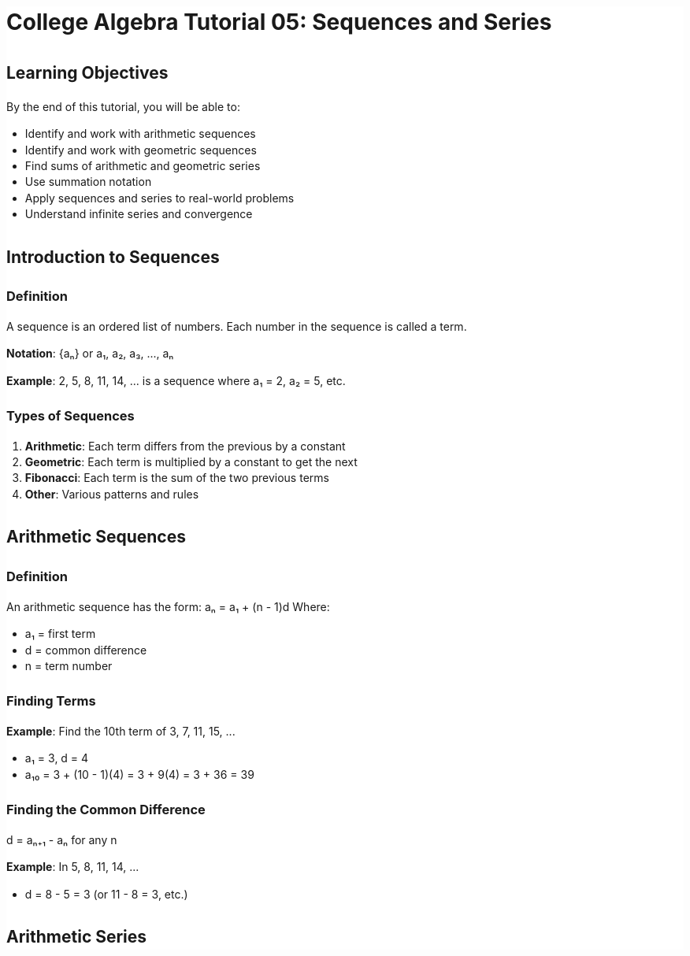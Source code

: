 # College Algebra Tutorial 05: Sequences and Series

## Learning Objectives
By the end of this tutorial, you will be able to:
- Identify and work with arithmetic sequences
- Identify and work with geometric sequences
- Find sums of arithmetic and geometric series
- Use summation notation
- Apply sequences and series to real-world problems
- Understand infinite series and convergence

## Introduction to Sequences

### Definition
A sequence is an ordered list of numbers. Each number in the sequence is called a term.

**Notation**: {aₙ} or a₁, a₂, a₃, ..., aₙ

**Example**: 2, 5, 8, 11, 14, ... is a sequence where a₁ = 2, a₂ = 5, etc.

### Types of Sequences
1. **Arithmetic**: Each term differs from the previous by a constant
2. **Geometric**: Each term is multiplied by a constant to get the next
3. **Fibonacci**: Each term is the sum of the two previous terms
4. **Other**: Various patterns and rules

## Arithmetic Sequences

### Definition
An arithmetic sequence has the form: aₙ = a₁ + (n - 1)d
Where:
- a₁ = first term
- d = common difference
- n = term number

### Finding Terms
**Example**: Find the 10th term of 3, 7, 11, 15, ...
- a₁ = 3, d = 4
- a₁₀ = 3 + (10 - 1)(4) = 3 + 9(4) = 3 + 36 = 39

### Finding the Common Difference
d = aₙ₊₁ - aₙ for any n

**Example**: In 5, 8, 11, 14, ...
- d = 8 - 5 = 3 (or 11 - 8 = 3, etc.)

## Arithmetic Series

